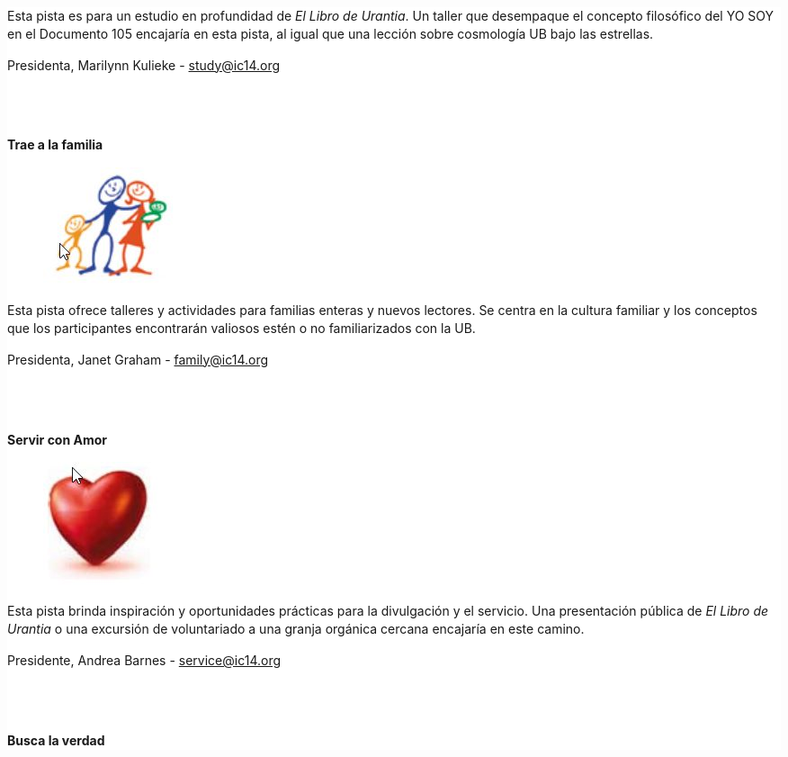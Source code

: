 Esta pista es para un estudio en profundidad de _El Libro de Urantia_. Un taller que desempaque el concepto filosófico del YO SOY en el Documento 105 encajaría en esta pista, al igual que una lección sobre cosmología UB bajo las estrellas.

Presidenta, Marilynn Kulieke - study@ic14.org

<br>

<br>

**Trae a la familia**

<figure id="Figure_3" class="image urantiapedia estilo-imagen-alinear-izquierda">
<img src="/image/article/The_Mighty_Messenger/2013_Winter/005821.jpg">
</figure>

Esta pista ofrece talleres y actividades para familias enteras y nuevos lectores. Se centra en la cultura familiar y los conceptos que los participantes encontrarán valiosos estén o no familiarizados con la UB.

Presidenta, Janet Graham - family@ic14.org

<br>

<br>

**Servir con Amor**

<figure id="Figure_4" class="image urantiapedia estilo-imagen-alinear-izquierda">
<img src="/image/article/The_Mighty_Messenger/2013_Winter/005822.jpg">
</figure>

Esta pista brinda inspiración y oportunidades prácticas para la divulgación y el servicio. Una presentación pública de _El Libro de Urantia_ o una excursión de voluntariado a una granja orgánica cercana encajaría en este camino.

Presidente, Andrea Barnes - service@ic14.org

<br>

<br>

**Busca la verdad**
